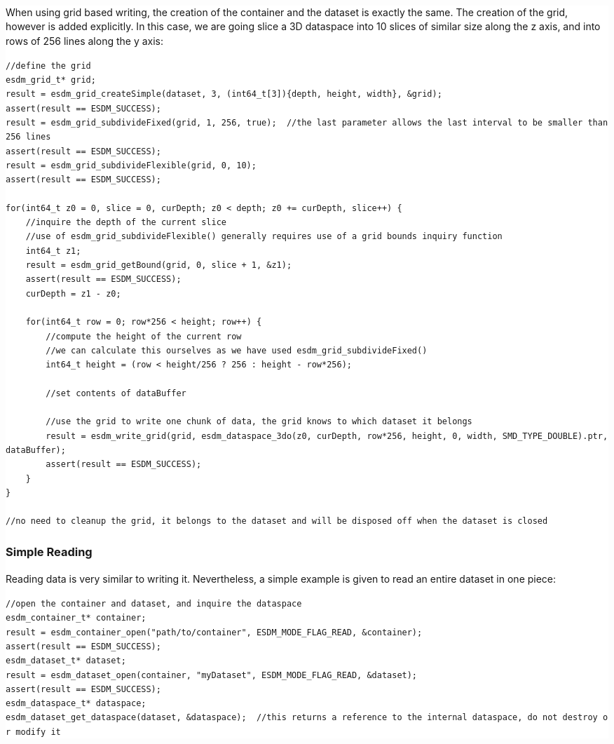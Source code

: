 When using grid based writing, the creation of the container and the dataset is exactly the same.
The creation of the grid, however is added explicitly.
In this case, we are going slice a 3D dataspace into 10 slices of similar size along the z axis,
and into rows of 256 lines along the y axis:

    //define the grid
    esdm_grid_t* grid;
    result = esdm_grid_createSimple(dataset, 3, (int64_t[3]){depth, height, width}, &grid);
    assert(result == ESDM_SUCCESS);
    result = esdm_grid_subdivideFixed(grid, 1, 256, true);  //the last parameter allows the last interval to be smaller than 256 lines
    assert(result == ESDM_SUCCESS);
    result = esdm_grid_subdivideFlexible(grid, 0, 10);
    assert(result == ESDM_SUCCESS);

    for(int64_t z0 = 0, slice = 0, curDepth; z0 < depth; z0 += curDepth, slice++) {
        //inquire the depth of the current slice
        //use of esdm_grid_subdivideFlexible() generally requires use of a grid bounds inquiry function
        int64_t z1;
        result = esdm_grid_getBound(grid, 0, slice + 1, &z1);
        assert(result == ESDM_SUCCESS);
        curDepth = z1 - z0;

        for(int64_t row = 0; row*256 < height; row++) {
            //compute the height of the current row
            //we can calculate this ourselves as we have used esdm_grid_subdivideFixed()
            int64_t height = (row < height/256 ? 256 : height - row*256);

            //set contents of dataBuffer

            //use the grid to write one chunk of data, the grid knows to which dataset it belongs
            result = esdm_write_grid(grid, esdm_dataspace_3do(z0, curDepth, row*256, height, 0, width, SMD_TYPE_DOUBLE).ptr, dataBuffer);
            assert(result == ESDM_SUCCESS);
        }
    }

    //no need to cleanup the grid, it belongs to the dataset and will be disposed off when the dataset is closed


### Simple Reading

Reading data is very similar to writing it.
Nevertheless, a simple example is given to read an entire dataset in one piece:

    //open the container and dataset, and inquire the dataspace
    esdm_container_t* container;
    result = esdm_container_open("path/to/container", ESDM_MODE_FLAG_READ, &container);
    assert(result == ESDM_SUCCESS);
    esdm_dataset_t* dataset;
    result = esdm_dataset_open(container, "myDataset", ESDM_MODE_FLAG_READ, &dataset);
    assert(result == ESDM_SUCCESS);
    esdm_dataspace_t* dataspace;
    esdm_dataset_get_dataspace(dataset, &dataspace);  //this returns a reference to the internal dataspace, do not destroy or modify it
